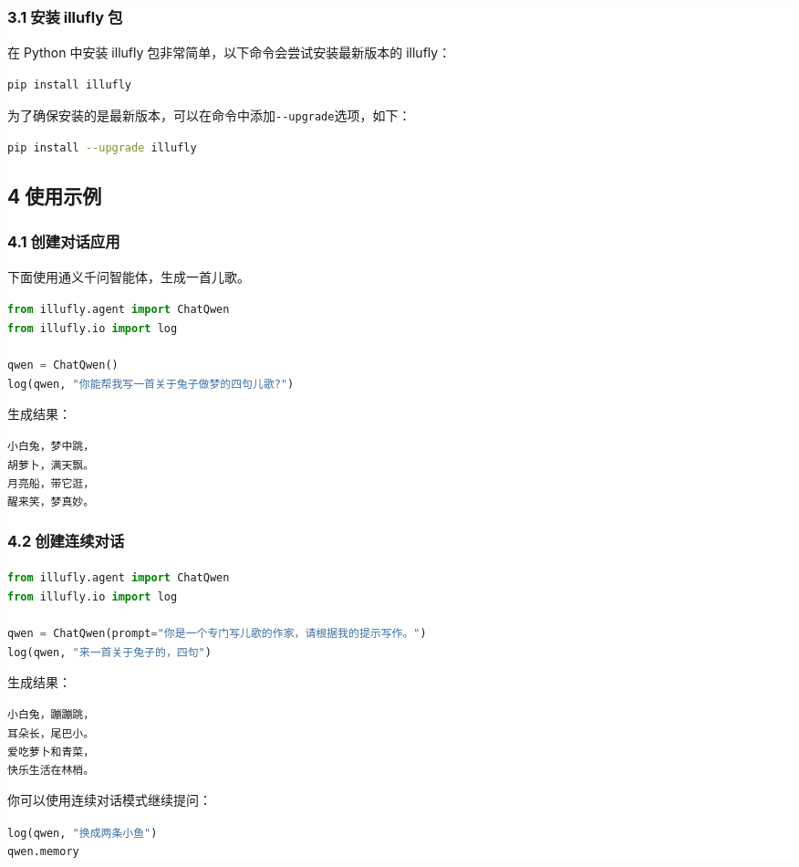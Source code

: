 ### 3.1 安装 illufly 包

在 Python 中安装 illufly 包非常简单，以下命令会尝试安装最新版本的 illufly：

```sh
pip install illufly
```

为了确保安装的是最新版本，可以在命令中添加`--upgrade`选项，如下：

```sh
pip install --upgrade illufly
```

## 4 使用示例

### 4.1 创建对话应用

下面使用通义千问智能体，生成一首儿歌。
```python
from illufly.agent import ChatQwen
from illufly.io import log

qwen = ChatQwen()
log(qwen, "你能帮我写一首关于兔子做梦的四句儿歌?")
```

生成结果：
```md
小白兔，梦中跳，  
胡萝卜，满天飘。  
月亮船，带它逛，  
醒来笑，梦真妙。
```

### 4.2 创建连续对话

```python
from illufly.agent import ChatQwen
from illufly.io import log

qwen = ChatQwen(prompt="你是一个专门写儿歌的作家，请根据我的提示写作。")
log(qwen, "来一首关于兔子的，四句")
```

生成结果：
```md
小白兔，蹦蹦跳，  
耳朵长，尾巴小。  
爱吃萝卜和青菜，  
快乐生活在林梢。
```

你可以使用连续对话模式继续提问：
```python
log(qwen, "换成两条小鱼")
qwen.memory
```
